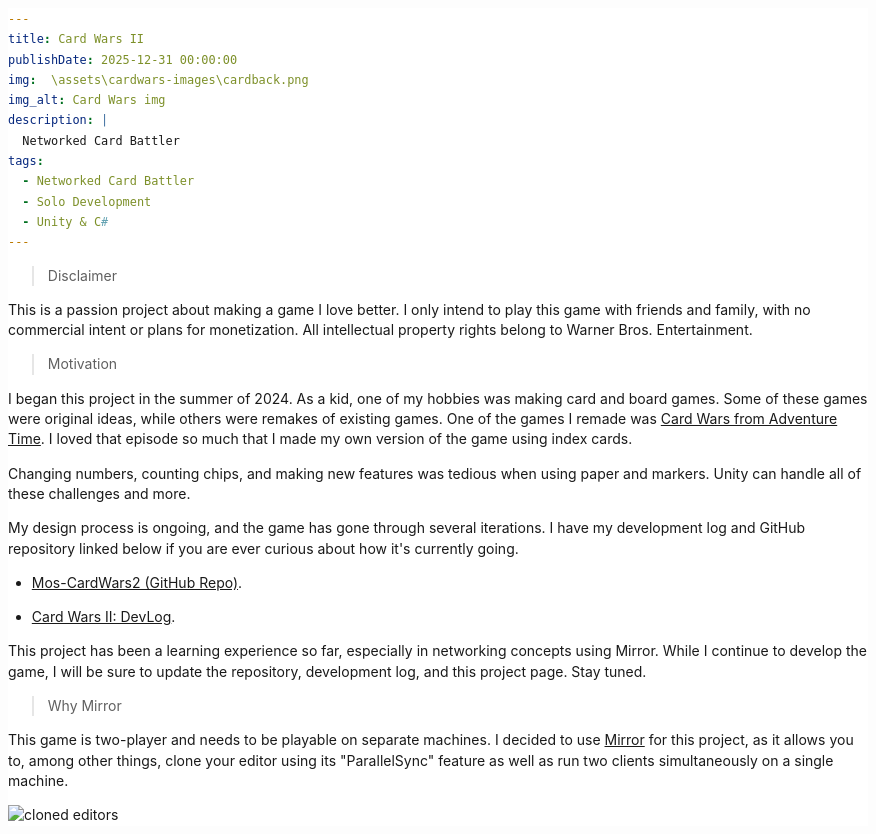 ```yaml
---
title: Card Wars II
publishDate: 2025-12-31 00:00:00
img:  \assets\cardwars-images\cardback.png
img_alt: Card Wars img
description: |
  Networked Card Battler
tags:
  - Networked Card Battler
  - Solo Development
  - Unity & C#
---
```


> Disclaimer

This is a passion project about making a game I love better. I only intend to play this game with friends and family, with no commercial intent or plans for monetization. All intellectual property rights belong to Warner Bros. Entertainment. 

> Motivation

I began this project in the summer of 2024. As a kid, one of my hobbies was making card and board games. Some of these games were original ideas, while others were remakes of existing games. One of the games I remade was <a href="https://adventuretime.fandom.com/wiki/Card_Wars_(game)" target="_blank" rel="noopener noreferrer">Card Wars from Adventure Time</a>. I loved that episode so much that I made my own version of the game using index cards.

Changing numbers, counting chips, and making new features was tedious when using paper and markers. Unity can handle all of these challenges and more.  

My design process is ongoing, and the game has gone through several iterations. I have my development log and GitHub repository linked below if you are ever curious about how it's currently going.

- <a href="https://github.com/GizmoAhmed/Mos-CardWars2" target="_blank" rel="noopener noreferrer">Mos-CardWars2 (GitHub Repo)</a>.

- <a href="https://docs.google.com/document/d/1J2F-fg1T6fxYczbac2s4jPrRyimjqx_EszhiFlSmRzo/edit?usp=sharing" target="_blank" rel="noopener noreferrer">Card Wars II: DevLog</a>.

This project has been a learning experience so far, especially in networking concepts using Mirror. While I continue to develop the game, I will be sure to update the repository, development log, and this project page. Stay tuned.

> Why Mirror

This game is two-player and needs to be playable on separate machines. I decided to use <a href="https://mirror-networking.com/" target="_blank" rel="noopener noreferrer">Mirror</a> for this project, as it allows you to, among other things, clone your editor using its "ParallelSync" feature as well as run two clients simultaneously on a single machine. 

<a>
    <img
        class="wrapper stack gap-10 content"
        src= \assets\cardwars-images\clone.png
        width="300px"
        height="300px"
        alt= "cloned editors";
    />
</a>
